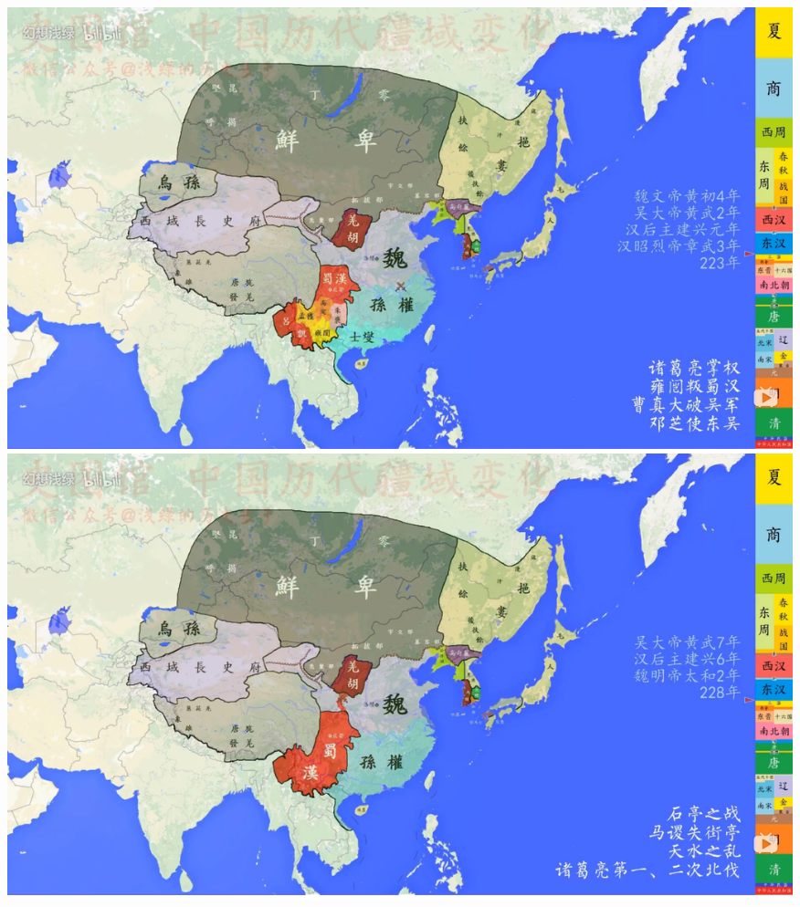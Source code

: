 ![hmsg11](/img/in-post/2020/10/009-hmsg11-min.jpg)  
![hmsg12](/img/in-post/2020/10/009-hmsg12-min.jpg)  